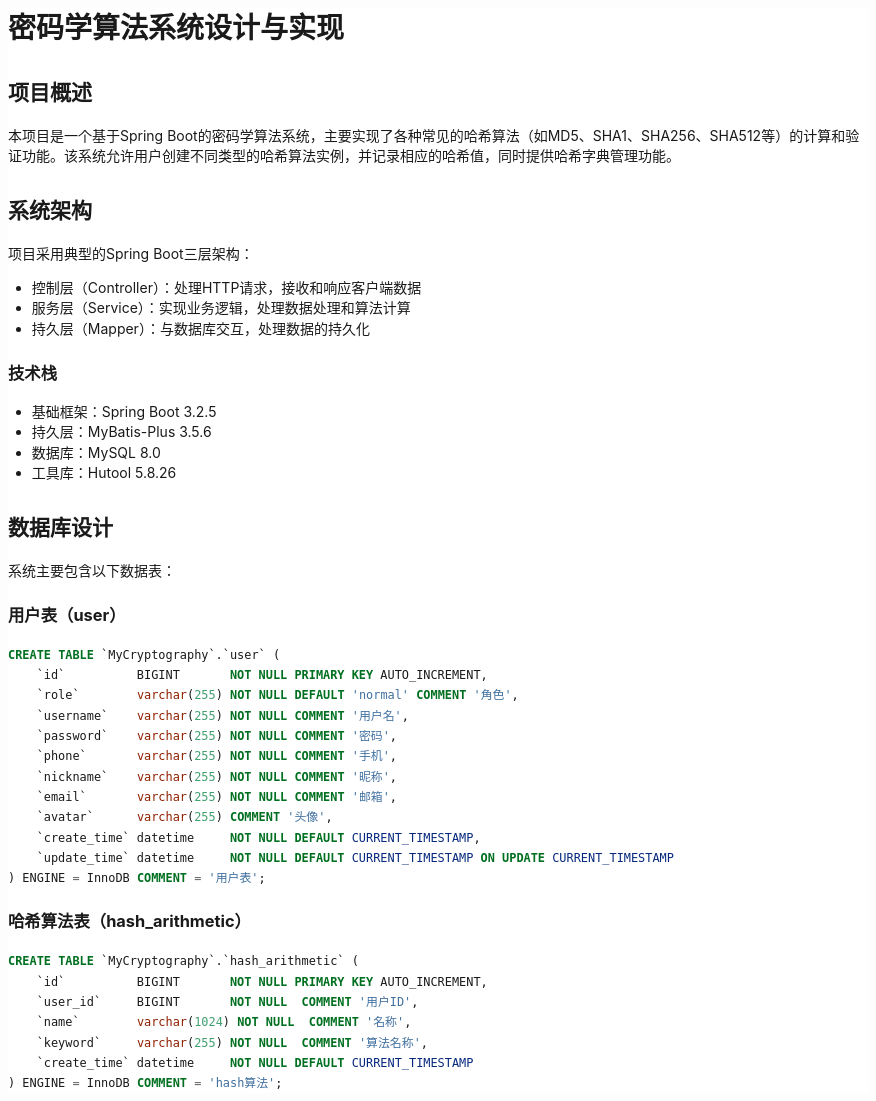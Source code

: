 # 密码学算法系统设计与实现

## 项目概述

本项目是一个基于Spring Boot的密码学算法系统，主要实现了各种常见的哈希算法（如MD5、SHA1、SHA256、SHA512等）的计算和验证功能。该系统允许用户创建不同类型的哈希算法实例，并记录相应的哈希值，同时提供哈希字典管理功能。

## 系统架构

项目采用典型的Spring Boot三层架构：
- 控制层（Controller）：处理HTTP请求，接收和响应客户端数据
- 服务层（Service）：实现业务逻辑，处理数据处理和算法计算
- 持久层（Mapper）：与数据库交互，处理数据的持久化

### 技术栈

- 基础框架：Spring Boot 3.2.5
- 持久层：MyBatis-Plus 3.5.6
- 数据库：MySQL 8.0
- 工具库：Hutool 5.8.26


## 数据库设计

系统主要包含以下数据表：

### 用户表（user）
```sql
CREATE TABLE `MyCryptography`.`user` (
    `id`          BIGINT       NOT NULL PRIMARY KEY AUTO_INCREMENT,
    `role`        varchar(255) NOT NULL DEFAULT 'normal' COMMENT '角色',
    `username`    varchar(255) NOT NULL COMMENT '用户名',
    `password`    varchar(255) NOT NULL COMMENT '密码',
    `phone`       varchar(255) NOT NULL COMMENT '手机',
    `nickname`    varchar(255) NOT NULL COMMENT '昵称',
    `email`       varchar(255) NOT NULL COMMENT '邮箱',
    `avatar`      varchar(255) COMMENT '头像',
    `create_time` datetime     NOT NULL DEFAULT CURRENT_TIMESTAMP,
    `update_time` datetime     NOT NULL DEFAULT CURRENT_TIMESTAMP ON UPDATE CURRENT_TIMESTAMP
) ENGINE = InnoDB COMMENT = '用户表';
```

### 哈希算法表（hash_arithmetic）
```sql
CREATE TABLE `MyCryptography`.`hash_arithmetic` (
    `id`          BIGINT       NOT NULL PRIMARY KEY AUTO_INCREMENT,
    `user_id`     BIGINT       NOT NULL  COMMENT '用户ID',
    `name`        varchar(1024) NOT NULL  COMMENT '名称',
    `keyword`     varchar(255) NOT NULL  COMMENT '算法名称',
    `create_time` datetime     NOT NULL DEFAULT CURRENT_TIMESTAMP
) ENGINE = InnoDB COMMENT = 'hash算法';
```
